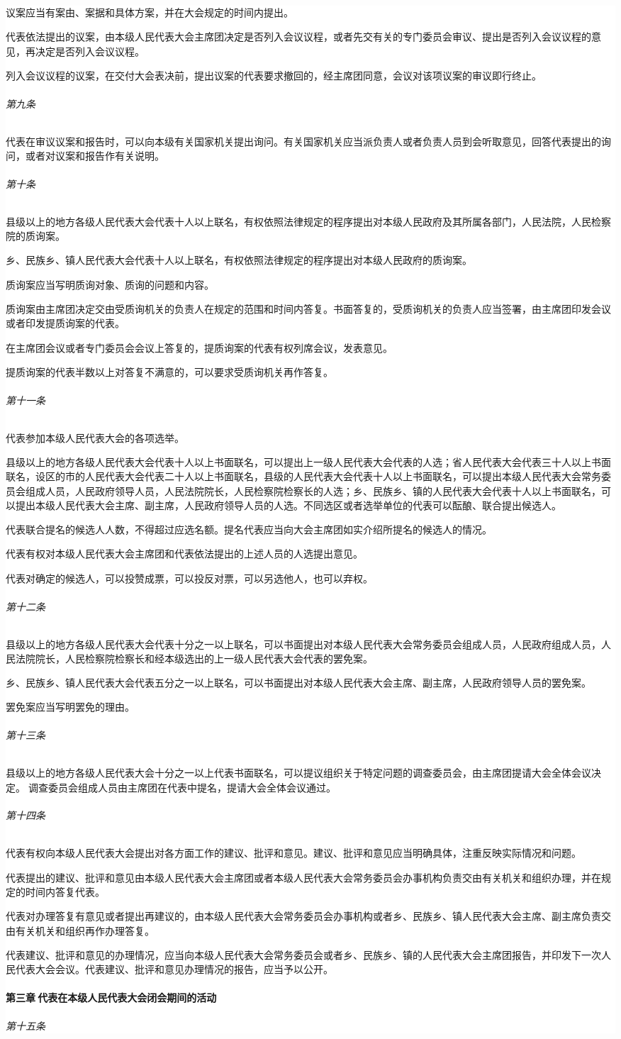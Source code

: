 议案应当有案由、案据和具体方案，并在大会规定的时间内提出。

代表依法提出的议案，由本级人民代表大会主席团决定是否列入会议议程，或者先交有关的专门委员会审议、提出是否列入会议议程的意见，再决定是否列入会议议程。

列入会议议程的议案，在交付大会表决前，提出议案的代表要求撤回的，经主席团同意，会议对该项议案的审议即行终止。

###### 第九条

代表在审议议案和报告时，可以向本级有关国家机关提出询问。有关国家机关应当派负责人或者负责人员到会听取意见，回答代表提出的询问，或者对议案和报告作有关说明。

###### 第十条

县级以上的地方各级人民代表大会代表十人以上联名，有权依照法律规定的程序提出对本级人民政府及其所属各部门，人民法院，人民检察院的质询案。

乡、民族乡、镇人民代表大会代表十人以上联名，有权依照法律规定的程序提出对本级人民政府的质询案。

质询案应当写明质询对象、质询的问题和内容。

质询案由主席团决定交由受质询机关的负责人在规定的范围和时间内答复。书面答复的，受质询机关的负责人应当签署，由主席团印发会议或者印发提质询案的代表。

在主席团会议或者专门委员会会议上答复的，提质询案的代表有权列席会议，发表意见。

提质询案的代表半数以上对答复不满意的，可以要求受质询机关再作答复。

###### 第十一条

代表参加本级人民代表大会的各项选举。

县级以上的地方各级人民代表大会代表十人以上书面联名，可以提出上一级人民代表大会代表的人选；省人民代表大会代表三十人以上书面联名，设区的市的人民代表大会代表二十人以上书面联名，县级的人民代表大会代表十人以上书面联名，可以提出本级人民代表大会常务委员会组成人员，人民政府领导人员，人民法院院长，人民检察院检察长的人选；乡、民族乡、镇的人民代表大会代表十人以上书面联名，可以提出本级人民代表大会主席、副主席，人民政府领导人员的人选。不同选区或者选举单位的代表可以酝酿、联合提出候选人。

代表联合提名的候选人人数，不得超过应选名额。提名代表应当向大会主席团如实介绍所提名的候选人的情况。

代表有权对本级人民代表大会主席团和代表依法提出的上述人员的人选提出意见。

代表对确定的候选人，可以投赞成票，可以投反对票，可以另选他人，也可以弃权。

###### 第十二条

县级以上的地方各级人民代表大会代表十分之一以上联名，可以书面提出对本级人民代表大会常务委员会组成人员，人民政府组成人员，人民法院院长，人民检察院检察长和经本级选出的上一级人民代表大会代表的罢免案。

乡、民族乡、镇人民代表大会代表五分之一以上联名，可以书面提出对本级人民代表大会主席、副主席，人民政府领导人员的罢免案。

罢免案应当写明罢免的理由。

###### 第十三条

县级以上的地方各级人民代表大会十分之一以上代表书面联名，可以提议组织关于特定问题的调查委员会，由主席团提请大会全体会议决定。 调查委员会组成人员由主席团在代表中提名，提请大会全体会议通过。

###### 第十四条

代表有权向本级人民代表大会提出对各方面工作的建议、批评和意见。建议、批评和意见应当明确具体，注重反映实际情况和问题。

代表提出的建议、批评和意见由本级人民代表大会主席团或者本级人民代表大会常务委员会办事机构负责交由有关机关和组织办理，并在规定的时间内答复代表。

代表对办理答复有意见或者提出再建议的，由本级人民代表大会常务委员会办事机构或者乡、民族乡、镇人民代表大会主席、副主席负责交由有关机关和组织再作办理答复。

代表建议、批评和意见的办理情况，应当向本级人民代表大会常务委员会或者乡、民族乡、镇的人民代表大会主席团报告，并印发下一次人民代表大会会议。代表建议、批评和意见办理情况的报告，应当予以公开。

#### 第三章 代表在本级人民代表大会闭会期间的活动

###### 第十五条
